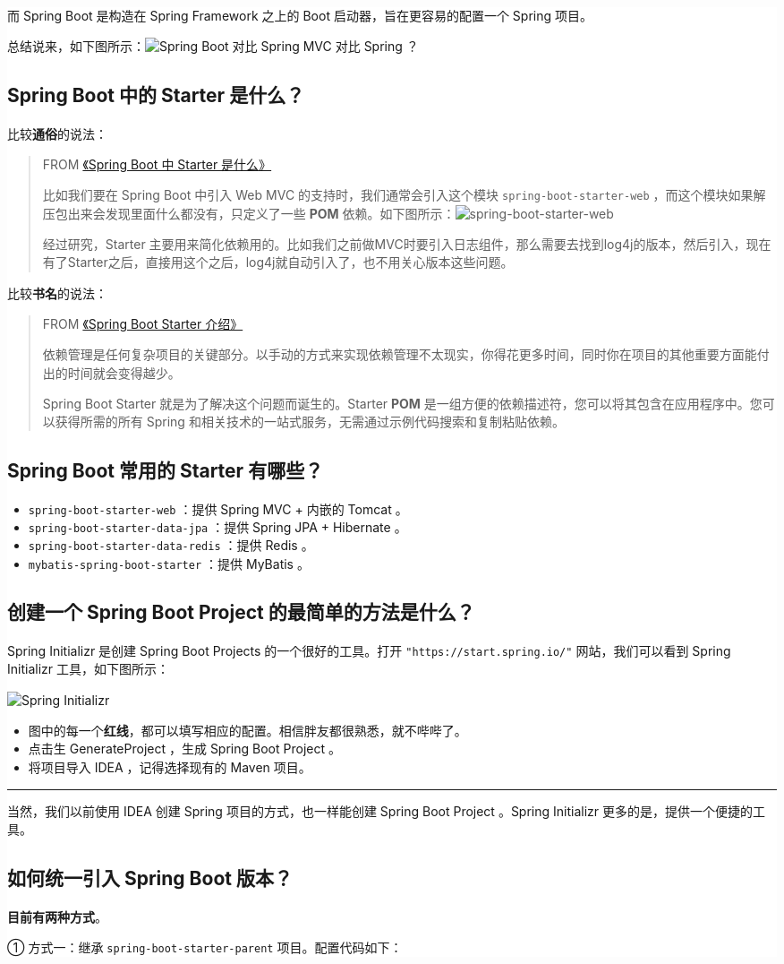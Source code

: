 而 Spring Boot 是构造在 Spring Framework 之上的 Boot 启动器，旨在更容易的配置一个 Spring 项目。

总结说来，如下图所示：![Spring Boot 对比 Spring MVC 对比 Spring ？](http://static.iocoder.cn/images/Spring/2018-12-26/02.png)

## Spring Boot 中的 Starter 是什么？

比较**通俗**的说法：

> FROM [《Spring Boot 中 Starter 是什么》](https://www.cnblogs.com/EasonJim/p/7615801.html)
>
> 比如我们要在 Spring Boot 中引入 Web MVC 的支持时，我们通常会引入这个模块 `spring-boot-starter-web` ，而这个模块如果解压包出来会发现里面什么都没有，只定义了一些 **POM** 依赖。如下图所示：![`spring-boot-starter-web`](http://static.iocoder.cn/images/Spring/2018-12-26/03.png)
>
> 经过研究，Starter 主要用来简化依赖用的。比如我们之前做MVC时要引入日志组件，那么需要去找到log4j的版本，然后引入，现在有了Starter之后，直接用这个之后，log4j就自动引入了，也不用关心版本这些问题。

比较**书名**的说法：

> FROM [《Spring Boot Starter 介绍》](http://www.importnew.com/27101.html)
>
> 依赖管理是任何复杂项目的关键部分。以手动的方式来实现依赖管理不太现实，你得花更多时间，同时你在项目的其他重要方面能付出的时间就会变得越少。
>
> Spring Boot Starter 就是为了解决这个问题而诞生的。Starter **POM** 是一组方便的依赖描述符，您可以将其包含在应用程序中。您可以获得所需的所有 Spring 和相关技术的一站式服务，无需通过示例代码搜索和复制粘贴依赖。

## Spring Boot 常用的 Starter 有哪些？

- `spring-boot-starter-web` ：提供 Spring MVC + 内嵌的 Tomcat 。
- `spring-boot-starter-data-jpa` ：提供 Spring JPA + Hibernate 。
- `spring-boot-starter-data-redis` ：提供 Redis 。
- `mybatis-spring-boot-starter` ：提供 MyBatis 。

## 创建一个 Spring Boot Project 的最简单的方法是什么？

Spring Initializr 是创建 Spring Boot Projects 的一个很好的工具。打开 `"https://start.spring.io/"` 网站，我们可以看到 Spring Initializr 工具，如下图所示：

![Spring Initializr](http://static.iocoder.cn/images/Spring/2018-12-26/04.png)

- 图中的每一个**红线**，都可以填写相应的配置。相信胖友都很熟悉，就不哔哔了。
- 点击生 GenerateProject ，生成 Spring Boot Project 。
- 将项目导入 IDEA ，记得选择现有的 Maven 项目。

------

当然，我们以前使用 IDEA 创建 Spring 项目的方式，也一样能创建 Spring Boot Project 。Spring Initializr 更多的是，提供一个便捷的工具。

## 如何统一引入 Spring Boot 版本？

**目前有两种方式**。

① 方式一：继承 `spring-boot-starter-parent` 项目。配置代码如下：
